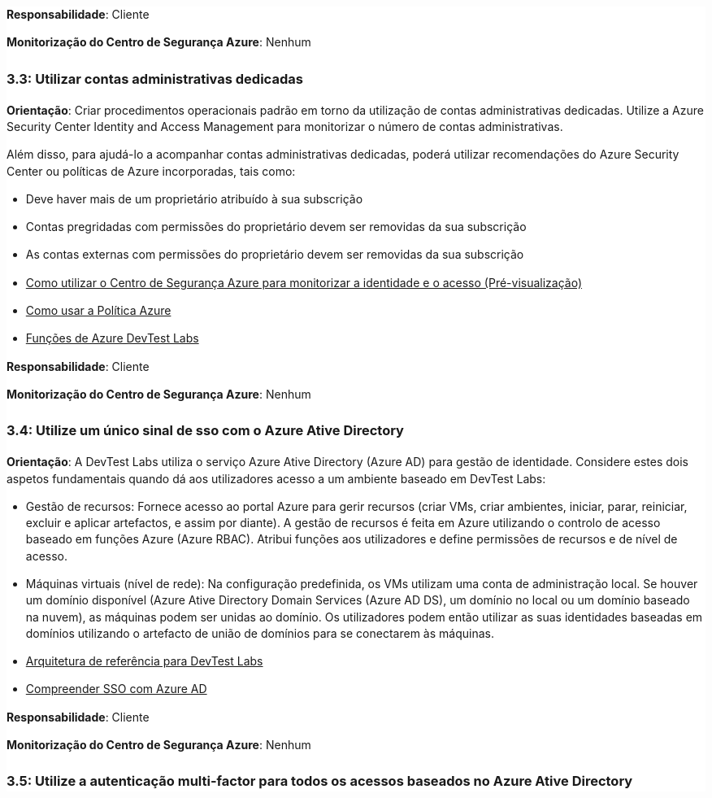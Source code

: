 **Responsabilidade**: Cliente

**Monitorização do Centro de Segurança Azure**: Nenhum

### <a name="33-use-dedicated-administrative-accounts"></a>3.3: Utilizar contas administrativas dedicadas

**Orientação**: Criar procedimentos operacionais padrão em torno da utilização de contas administrativas dedicadas. Utilize a Azure Security Center Identity and Access Management para monitorizar o número de contas administrativas.

Além disso, para ajudá-lo a acompanhar contas administrativas dedicadas, poderá utilizar recomendações do Azure Security Center ou políticas de Azure incorporadas, tais como:

- Deve haver mais de um proprietário atribuído à sua subscrição

- Contas pregridadas com permissões do proprietário devem ser removidas da sua subscrição
- As contas externas com permissões do proprietário devem ser removidas da sua subscrição

- [Como utilizar o Centro de Segurança Azure para monitorizar a identidade e o acesso (Pré-visualização)](../security-center/security-center-identity-access.md)

- [Como usar a Política Azure](../governance/policy/tutorials/create-and-manage.md)

- [Funções de Azure DevTest Labs](devtest-lab-add-devtest-user.md)

**Responsabilidade**: Cliente

**Monitorização do Centro de Segurança Azure**: Nenhum

### <a name="34-use-single-sign-on-sso-with-azure-active-directory"></a>3.4: Utilize um único sinal de sso com o Azure Ative Directory

**Orientação**: A DevTest Labs utiliza o serviço Azure Ative Directory (Azure AD) para gestão de identidade. Considere estes dois aspetos fundamentais quando dá aos utilizadores acesso a um ambiente baseado em DevTest Labs:
- Gestão de recursos: Fornece acesso ao portal Azure para gerir recursos (criar VMs, criar ambientes, iniciar, parar, reiniciar, excluir e aplicar artefactos, e assim por diante). A gestão de recursos é feita em Azure utilizando o controlo de acesso baseado em funções Azure (Azure RBAC). Atribui funções aos utilizadores e define permissões de recursos e de nível de acesso.
- Máquinas virtuais (nível de rede): Na configuração predefinida, os VMs utilizam uma conta de administração local. Se houver um domínio disponível (Azure Ative Directory Domain Services (Azure AD DS), um domínio no local ou um domínio baseado na nuvem), as máquinas podem ser unidas ao domínio. Os utilizadores podem então utilizar as suas identidades baseadas em domínios utilizando o artefacto de união de domínios para se conectarem às máquinas.

- [Arquitetura de referência para DevTest Labs](https://docs.microsoft.com/azure/devtest-labs/devtest-lab-reference-architecture#architecture)

- [Compreender SSO com Azure AD](../active-directory/manage-apps/what-is-single-sign-on.md)

**Responsabilidade**: Cliente

**Monitorização do Centro de Segurança Azure**: Nenhum

### <a name="35-use-multi-factor-authentication-for-all-azure-active-directory-based-access"></a>3.5: Utilize a autenticação multi-factor para todos os acessos baseados no Azure Ative Directory
